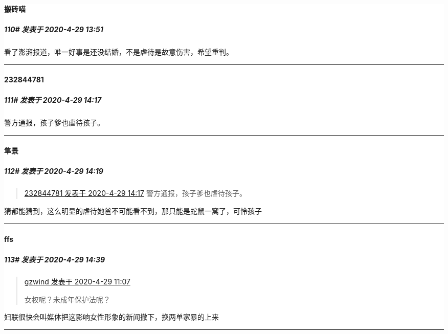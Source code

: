 ####  搬砖喵  
##### 110#       发表于 2020-4-29 13:51




看了澎湃报道，唯一好事是还没结婚，不是虐待是故意伤害，希望重判。







-----

####  232844781  
##### 111#       发表于 2020-4-29 14:17




警方通报，孩子爹也虐待孩子。







-----

####  隼景  
##### 112#       发表于 2020-4-29 14:19



<blockquote><a href="httphttps://bbs.saraba1st.com/2b/forum.php?mod=redirect&amp;goto=findpost&amp;pid=47246620&amp;ptid=1930892" target="_blank">232844781 发表于 2020-4-29 14:17</a>
警方通报，孩子爹也虐待孩子。</blockquote>
猜都能猜到，这么明显的虐待她爸不可能看不到，那只能是蛇鼠一窝了，可怜孩子







-----

####  ffs  
##### 113#       发表于 2020-4-29 14:39



<blockquote><a href="httphttps://bbs.saraba1st.com/2b/forum.php?mod=redirect&amp;goto=findpost&amp;pid=47244143&amp;ptid=1930892" target="_blank">gzwind 发表于 2020-4-29 11:07</a>

女权呢？未成年保护法呢？</blockquote>
妇联很快会叫媒体把这影响女性形象的新闻撤下，换两单家暴的上来







-----
